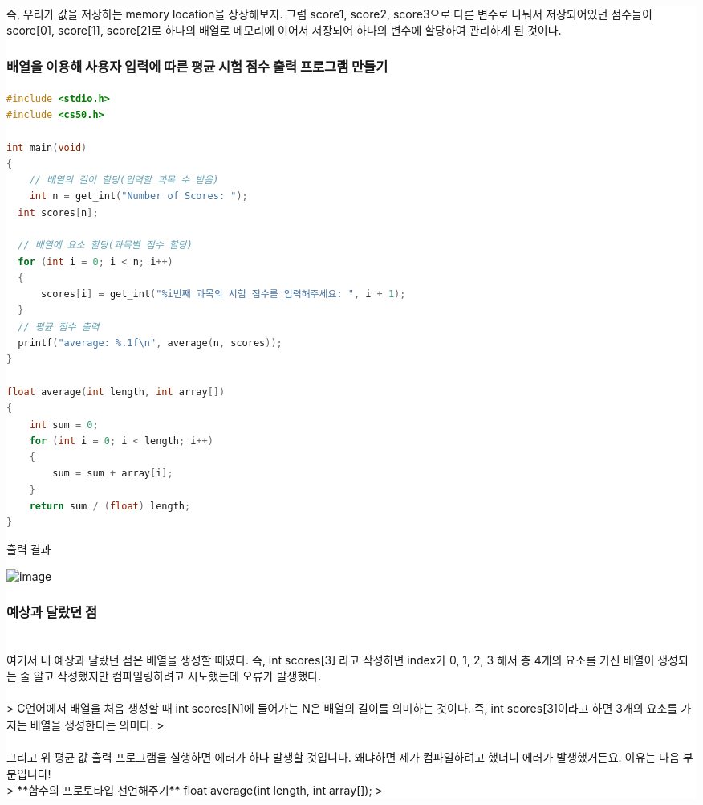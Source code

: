 즉, 우리가 값을 저장하는 memory location을 상상해보자. 그럼 score1, score2, score3으로 다른 변수로 나눠서 저장되어있던 점수들이 score[0], score[1], score[2]로 하나의 배열로 메모리에  이어서 저장되어 하나의 변수에 할당하여 관리하게 된 것이다. 

### 배열을 이용해 사용자 입력에 따른 평균 시험 점수 출력 프로그램 만들기

```c
#include <stdio.h>
#include <cs50.h>

int main(void)
{
	// 배열의 길이 할당(입력할 과목 수 받음)
	int n = get_int("Number of Scores: ");
  int scores[n];
  
  // 배열에 요소 할당(과목별 점수 할당)
  for (int i = 0; i < n; i++)
  {
	  scores[i] = get_int("%i번째 과목의 시험 점수를 입력해주세요: ", i + 1);
  }
  // 평균 점수 출력
  printf("average: %.1f\n", average(n, scores));
}

float average(int length, int array[])
{
	int sum = 0;
	for (int i = 0; i < length; i++)
	{
		sum = sum + array[i];
	}
	return sum / (float) length; 
}
```

출력 결과 

<img width="644" alt="image" src="https://github.com/changhwan77/changhwan77.github.io/assets/110464205/13cbae21-f85b-4889-b6d5-aa2432032119">

### 예상과 달랐던 점
<br>
여기서 내 예상과 달랐던 점은 배열을 생성할 때였다. 즉, int scores[3] 라고 작성하면 index가 0, 1, 2, 3 해서 총 4개의 요소를 가진 배열이 생성되는 줄 알고 작성했지만 컴파일링하려고 시도했는데 오류가 발생했다. 
<br><br>
> C언어에서 배열을 처음 생성할 때 int scores[N]에 들어가는 N은 배열의 길이를 의미하는 것이다.
즉, int scores[3]이라고 하면 3개의 요소를 가지는 배열을 생성한다는 의미다.
> 
<br><br>
그리고 위 평균 값 출력 프로그램을 실행하면 에러가 하나 발생할 것입니다. 왜냐하면 제가 컴파일하려고 했더니 에러가 발생했거든요. 이유는 다음 부분입니다! 
<br>
> **함수의 프로토타입 선언해주기**
float average(int length, int array[]);
> 
